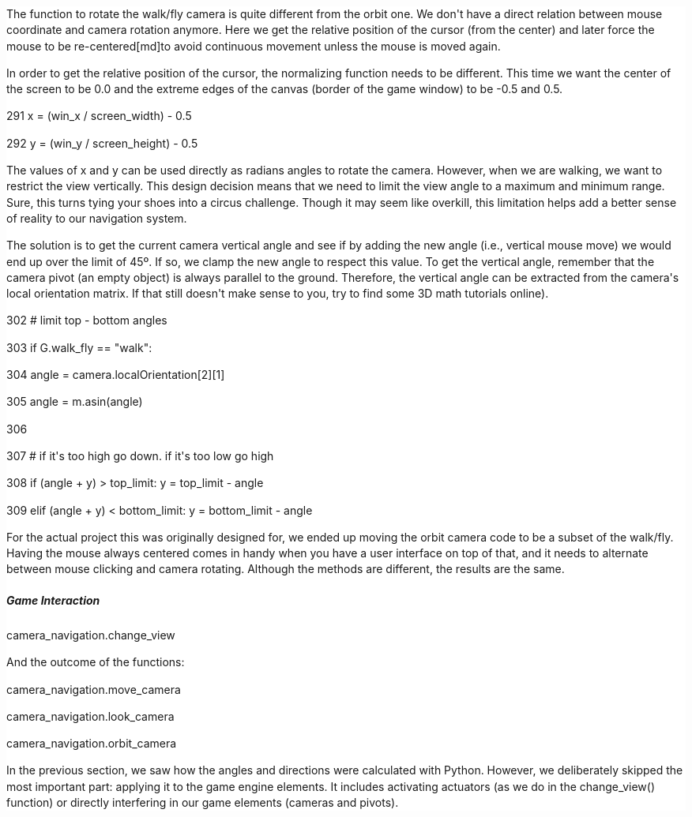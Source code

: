 The function to rotate the walk/fly camera is quite different from the orbit one. We don't have a direct relation between mouse coordinate and camera rotation anymore. Here we get the relative position of the cursor (from the center) and later force the mouse to be re-centered[md]to avoid continuous movement unless the mouse is moved again.

In order to get the relative position of the cursor, the normalizing function needs to be different. This time we want the center of the screen to be 0.0 and the extreme edges of the canvas (border of the game window) to be -0.5 and 0.5.

291     x = (win\_x / screen\_width)  - 0.5

292     y = (win\_y / screen\_height) - 0.5

The values of x and y can be used directly as radians angles to rotate the camera. However, when we are walking, we want to restrict the view vertically. This design decision means that we need to limit the view angle to a maximum and minimum range. Sure, this turns tying your shoes into a circus challenge. Though it may seem like overkill, this limitation helps add a better sense of reality to our navigation system.

The solution is to get the current camera vertical angle and see if by adding the new angle  (i.e., vertical mouse move) we would end up over the limit of 45º. If so, we clamp the new angle to respect this value. To get the vertical angle, remember that the camera pivot (an empty object) is always parallel to the ground. Therefore, the vertical angle can be extracted from the camera's local orientation matrix. If that still doesn't make sense to you, try to find some 3D math tutorials online).

302     # limit top - bottom angles

303     if G.walk\_fly == "walk":

304         angle = camera.localOrientation[2][1]

305         angle = m.asin(angle)

306

307     # if it's too high go down. if it's too low go high

308         if (angle + y) > top\_limit: y = top\_limit - angle

309         elif (angle + y) < bottom\_limit: y = bottom\_limit - angle

For the actual project this was originally designed for, we ended up moving the orbit camera code to be a subset of the walk/fly. Having the mouse always centered comes in handy when you have a user interface on top of that, and it needs to alternate between mouse clicking and camera rotating. Although the methods are different, the results are the same.

##### Game Interaction

camera\_navigation.change\_view

And the outcome of the functions:

camera\_navigation.move\_camera

camera\_navigation.look\_camera

camera\_navigation.orbit\_camera

In the previous section, we saw how the angles and directions were calculated with Python. However, we deliberately skipped the most important part: applying it to the game engine elements. It includes activating actuators (as we do in the change\_view() function) or directly interfering in our game elements (cameras and pivots).

